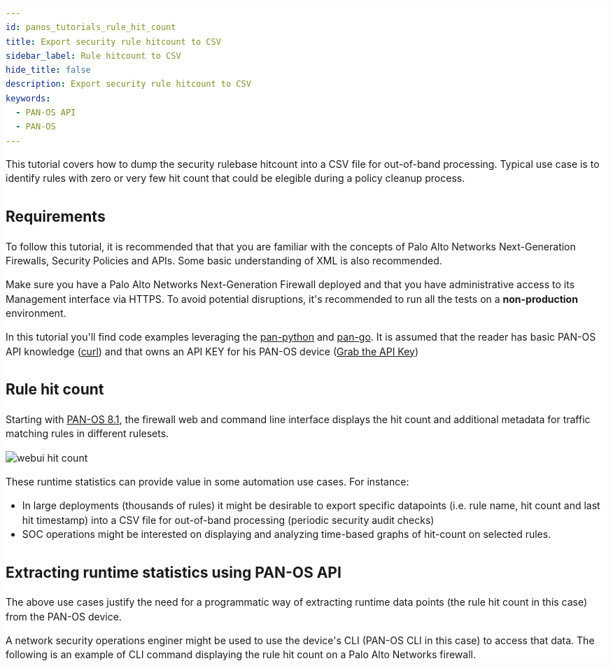 ```yaml
---
id: panos_tutorials_rule_hit_count
title: Export security rule hitcount to CSV
sidebar_label: Rule hitcount to CSV
hide_title: false
description: Export security rule hitcount to CSV 
keywords:
  - PAN-OS API
  - PAN-OS
---
```

This tutorial covers how to dump the security rulebase hitcount into a CSV file for out-of-band processing. Typical use case is to identify rules with zero or very few hit count that could be elegible during a policy cleanup process.

## Requirements

To follow this tutorial, it is recommended that that you are familiar with the concepts of Palo Alto Networks Next-Generation Firewalls, Security Policies and APIs. Some basic understanding of XML is also recommended.

Make sure you have a Palo Alto Networks Next-Generation Firewall deployed and that you have administrative access to its Management interface via HTTPS. To avoid potential disruptions, it's recommended to run all the tests on a **non-production** environment.

In this tutorial you'll find code examples leveraging the [pan-python](/docs/panpython_qs) and [pan-go](/doc/pango_qs). It is assumed that the reader has basic PAN-OS API knowledge ([curl](/docs/xmlapi_qs)) and that owns an API KEY for his PAN-OS device ([Grab the API Key](/docs/panos_tutorials_address_group#step-1-grab-the-api-key))

## Rule hit count

Starting with [PAN-OS 8.1](https://docs.paloaltonetworks.com/pan-os/8-1/pan-os-new-features/management-features/rule-usage-tracking), the firewall web and command line interface displays the hit count and additional metadata for traffic matching rules in different rulesets.

![webui hit count](/img/policy-rule-hit-count-example.png "WebUI Hit Count")

These runtime statistics can provide value in some automation use cases. For instance:
* In large deployments (thousands of rules) it might be desirable to export specific datapoints (i.e. rule name, hit count and last hit timestamp) into a CSV file for out-of-band processing (periodic security audit checks)
* SOC operations might be interested on displaying and analyzing time-based graphs of hit-count on selected rules.

## Extracting runtime statistics using PAN-OS API

The above use cases justify the need for a programmatic way of extracting runtime data points (the rule hit count in this case) from the PAN-OS device.

A network security operations enginer might be used to use the device's CLI (PAN-OS CLI in this case) to access that data. The following is an example of CLI command displaying the rule hit count on a Palo Alto Networks firewall.
